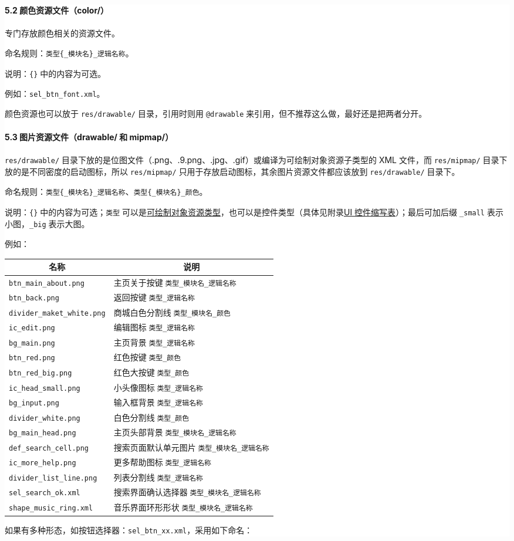 #### 5.2 颜色资源文件（color/）

专门存放颜色相关的资源文件。

命名规则：`类型{_模块名}_逻辑名称`。

说明：`{}` 中的内容为可选。

例如：`sel_btn_font.xml`。

颜色资源也可以放于 `res/drawable/` 目录，引用时则用 `@drawable` 来引用，但不推荐这么做，最好还是把两者分开。

#### 5.3 图片资源文件（drawable/ 和 mipmap/）

`res/drawable/` 目录下放的是位图文件（.png、.9.png、.jpg、.gif）或编译为可绘制对象资源子类型的 XML 文件，而 `res/mipmap/` 目录下放的是不同密度的启动图标，所以 `res/mipmap/` 只用于存放启动图标，其余图片资源文件都应该放到 `res/drawable/` 目录下。

命名规则：`类型{_模块名}_逻辑名称`、`类型{_模块名}_颜色`。

说明：`{}` 中的内容为可选；`类型` 可以是[可绘制对象资源类型](可绘制对象资源类型)，也可以是控件类型（具体见附录[UI 控件缩写表](#ui-控件缩写表)）；最后可加后缀 `_small` 表示小图，`_big` 表示大图。

例如：

| 名称                        | 说明                       |
| ------------------------- | ------------------------ |
| `btn_main_about.png`      | 主页关于按键 `类型_模块名_逻辑名称`     |
| `btn_back.png`            | 返回按键 `类型_逻辑名称`           |
| `divider_maket_white.png` | 商城白色分割线 `类型_模块名_颜色`      |
| `ic_edit.png`             | 编辑图标 `类型_逻辑名称`           |
| `bg_main.png`             | 主页背景 `类型_逻辑名称`           |
| `btn_red.png`             | 红色按键 `类型_颜色`             |
| `btn_red_big.png`         | 红色大按键 `类型_颜色`            |
| `ic_head_small.png`       | 小头像图标 `类型_逻辑名称`          |
| `bg_input.png`            | 输入框背景 `类型_逻辑名称`          |
| `divider_white.png`       | 白色分割线 `类型_颜色`            |
| `bg_main_head.png`        | 主页头部背景 `类型_模块名_逻辑名称`     |
| `def_search_cell.png`     | 搜索页面默认单元图片 `类型_模块名_逻辑名称` |
| `ic_more_help.png`        | 更多帮助图标 `类型_逻辑名称`         |
| `divider_list_line.png`   | 列表分割线 `类型_逻辑名称`          |
| `sel_search_ok.xml`       | 搜索界面确认选择器 `类型_模块名_逻辑名称`  |
| `shape_music_ring.xml`    | 音乐界面环形形状 `类型_模块名_逻辑名称`   |

如果有多种形态，如按钮选择器：`sel_btn_xx.xml`，采用如下命名：
